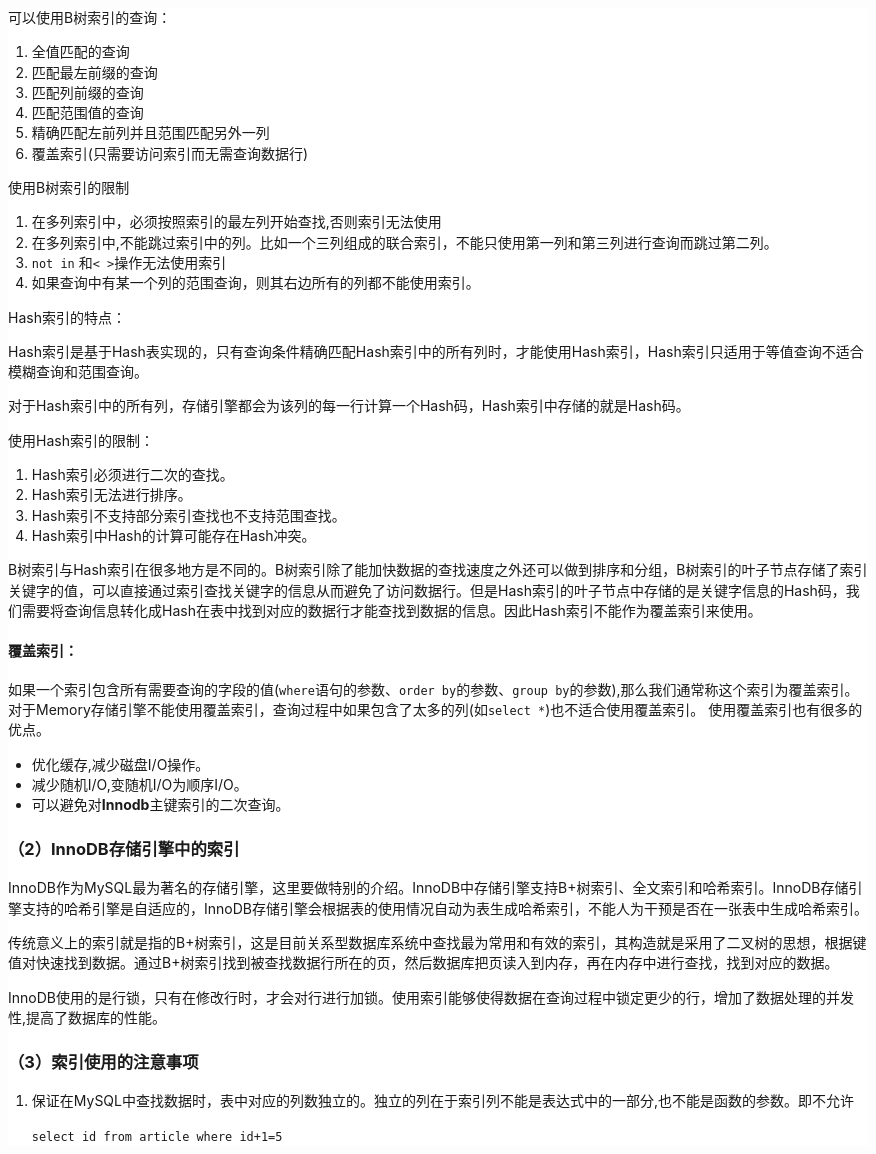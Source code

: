 可以使用B树索引的查询：

1. 全值匹配的查询
2. 匹配最左前缀的查询
3. 匹配列前缀的查询
4. 匹配范围值的查询
5. 精确匹配左前列并且范围匹配另外一列
6. 覆盖索引\(只需要访问索引而无需查询数据行\)

使用B树索引的限制

1. 在多列索引中，必须按照索引的最左列开始查找,否则索引无法使用
2. 在多列索引中,不能跳过索引中的列。比如一个三列组成的联合索引，不能只使用第一列和第三列进行查询而跳过第二列。
3. `not in` 和`< >`操作无法使用索引
4. 如果查询中有某一个列的范围查询，则其右边所有的列都不能使用索引。

Hash索引的特点：

Hash索引是基于Hash表实现的，只有查询条件精确匹配Hash索引中的所有列时，才能使用Hash索引，Hash索引只适用于等值查询不适合模糊查询和范围查询。

对于Hash索引中的所有列，存储引擎都会为该列的每一行计算一个Hash码，Hash索引中存储的就是Hash码。

使用Hash索引的限制：

1. Hash索引必须进行二次的查找。
2. Hash索引无法进行排序。
3. Hash索引不支持部分索引查找也不支持范围查找。
4. Hash索引中Hash的计算可能存在Hash冲突。

B树索引与Hash索引在很多地方是不同的。B树索引除了能加快数据的查找速度之外还可以做到排序和分组，B树索引的叶子节点存储了索引关键字的值，可以直接通过索引查找关键字的信息从而避免了访问数据行。但是Hash索引的叶子节点中存储的是关键字信息的Hash码，我们需要将查询信息转化成Hash在表中找到对应的数据行才能查找到数据的信息。因此Hash索引不能作为覆盖索引来使用。

#### **覆盖索引：**

如果一个索引包含所有需要查询的字段的值\(`where`语句的参数、`order by`的参数、`group by`的参数\),那么我们通常称这个索引为覆盖索引。对于Memory存储引擎不能使用覆盖索引，查询过程中如果包含了太多的列\(如`select *`\)也不适合使用覆盖索引。 使用覆盖索引也有很多的优点。

* 优化缓存,减少磁盘I/O操作。
* 减少随机I/O,变随机I/O为顺序I/O。
* 可以避免对**Innodb**主键索引的二次查询。

### （2）InnoDB存储引擎中的索引

InnoDB作为MySQL最为著名的存储引擎，这里要做特别的介绍。InnoDB中存储引擎支持B+树索引、全文索引和哈希索引。InnoDB存储引擎支持的哈希引擎是自适应的，InnoDB存储引擎会根据表的使用情况自动为表生成哈希索引，不能人为干预是否在一张表中生成哈希索引。

传统意义上的索引就是指的B+树索引，这是目前关系型数据库系统中查找最为常用和有效的索引，其构造就是采用了二叉树的思想，根据键值对快速找到数据。通过B+树索引找到被查找数据行所在的页，然后数据库把页读入到内存，再在内存中进行查找，找到对应的数据。

InnoDB使用的是行锁，只有在修改行时，才会对行进行加锁。使用索引能够使得数据在查询过程中锁定更少的行，增加了数据处理的并发性,提高了数据库的性能。

### （3）索引使用的注意事项

1. 保证在MySQL中查找数据时，表中对应的列数独立的。独立的列在于索引列不能是表达式中的一部分,也不能是函数的参数。即不允许
   ```
   select id from article where id+1=5
   ```
